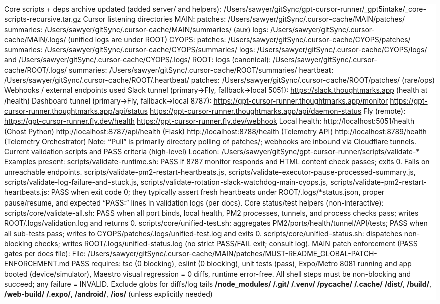 Core scripts + deps archive updated (added server/ and helpers): /Users/sawyer/gitSync/gpt-cursor-runner/_gpt5intake/_core-scripts-recursive.tar.gz
Cursor listening directories
MAIN:
patches: /Users/sawyer/gitSync/.cursor-cache/MAIN/patches/
summaries: /Users/sawyer/gitSync/.cursor-cache/MAIN/summaries/
(aux) logs: /Users/sawyer/gitSync/.cursor-cache/MAIN/.logs/ (unified logs are under ROOT)
CYOPS:
patches: /Users/sawyer/gitSync/.cursor-cache/CYOPS/patches/
summaries: /Users/sawyer/gitSync/.cursor-cache/CYOPS/summaries/
logs: /Users/sawyer/gitSync/.cursor-cache/CYOPS/logs/ and /Users/sawyer/gitSync/.cursor-cache/CYOPS/.logs/
ROOT:
logs (canonical): /Users/sawyer/gitSync/.cursor-cache/ROOT/.logs/
summaries: /Users/sawyer/gitSync/.cursor-cache/ROOT/summaries/
heartbeat: /Users/sawyer/gitSync/.cursor-cache/ROOT/.heartbeat/
patches: /Users/sawyer/gitSync/.cursor-cache/ROOT/patches/ (rare/ops)
Webhooks / external endpoints used
Slack tunnel (primary→Fly, fallback→local 5051): https://slack.thoughtmarks.app (health at /health)
Dashboard tunnel (primary→Fly, fallback→local 8787):
https://gpt-cursor-runner.thoughtmarks.app/monitor
https://gpt-cursor-runner.thoughtmarks.app/api/status
https://gpt-cursor-runner.thoughtmarks.app/api/daemon-status
Fly (remote):
https://gpt-cursor-runner.fly.dev/health
https://gpt-cursor-runner.fly.dev/webhook
Local health:
http://localhost:5051/health (Ghost Python)
http://localhost:8787/api/health (Flask)
http://localhost:8788/health (Telemetry API)
http://localhost:8789/health (Telemetry Orchestrator)
Note: “Pull” is primarily directory polling of patches/; webhooks are inbound via Cloudflare tunnels.
Current validation scripts and PASS criteria (high-level)
Location: /Users/sawyer/gitSync/gpt-cursor-runner/scripts/validate-*
Examples present:
scripts/validate-runtime.sh: PASS if 8787 monitor responds and HTML content check passes; exits 0. Fails on unreachable endpoints.
scripts/validate-pm2-restart-heartbeats.js, scripts/validate-executor-pause-processed-summary.js, scripts/validate-log-failure-and-stuck.js, scripts/validate-rotation-slack-watchdog-main-cyops.js, scripts/validate-pm2-restart-heartbeats.js: PASS when exit code 0; they typically assert fresh heartbeats under ROOT/.logs/*status.json, proper pause/resume, and expected “PASS:” lines in validation logs (per docs).
Core status/test helpers (non-interactive):
scripts/core/validate-all.sh: PASS when all port binds, local health, PM2 processes, tunnels, and process checks pass; writes ROOT/.logs/validation.log and returns 0.
scripts/core/unified-test.sh: aggregates PM2/ports/health/tunnel/API/tests; PASS when all sub-tests pass; writes to CYOPS/patches/.logs/unified-test.log and exits 0.
scripts/core/unified-status.sh: dispatches non-blocking checks; writes ROOT/.logs/unified-status.log (no strict PASS/FAIL exit; consult log).
MAIN patch enforcement (PASS gates per docs file):
File: /Users/sawyer/gitSync/.cursor-cache/MAIN/patches/MUST-README_GLOBAL-PATCH-ENFORCEMENT.md
PASS requires: tsc (0 blocking), eslint (0 blocking), unit tests (pass), Expo/Metro 8081 running and app booted (device/simulator), Maestro visual regression = 0 diffs, runtime error-free. All shell steps must be non-blocking and succeed; any failure = INVALID.
Exclude globs for diffs/log tails
**/node_modules/**
**/.git/**
**/.venv/**
**/__pycache__/**
**/.cache/**
**/dist/**, **/build/**, **/web-build/**
**/.expo/**, **/android/**, **/ios/** (unless explicitly needed)
